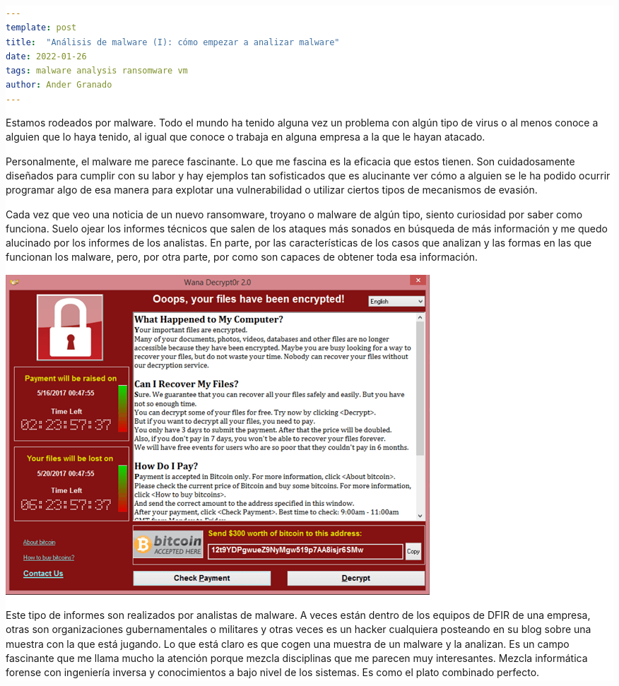 ```yaml
---
template: post
title:  "Análisis de malware (I): cómo empezar a analizar malware"
date: 2022-01-26
tags: malware analysis ransomware vm
author: Ander Granado
---
```


Estamos rodeados por malware. Todo el mundo ha tenido alguna vez un problema con algún tipo de virus o al menos conoce a alguien que lo haya tenido, al igual que conoce o trabaja en alguna empresa a la que le hayan atacado.

Personalmente, el malware me parece fascinante. Lo que me fascina es la eficacia que estos tienen. Son cuidadosamente diseñados para cumplir con su labor y hay ejemplos tan sofisticados que es alucinante ver cómo a alguien se le ha podido ocurrir programar algo de esa manera para explotar una vulnerabilidad o utilizar ciertos tipos de mecanismos de evasión.

Cada vez que veo una noticia de un nuevo ransomware, troyano o malware de algún tipo, siento curiosidad por saber como funciona. Suelo ojear los informes técnicos que salen de los ataques más sonados en búsqueda de más información y me quedo alucinado por los informes de los analistas. En parte, por las características de los casos que analizan y las formas en las que funcionan los malware, pero, por otra parte, por como son capaces de obtener toda esa información.

![Wannacry](wannacry.png "Wannacry en acción")

Este tipo de informes son realizados por analistas de malware. A veces están dentro de los equipos de DFIR de una empresa, otras son organizaciones gubernamentales o militares y otras veces es un hacker cualquiera posteando en su blog sobre una muestra con la que está jugando. Lo que está claro es que cogen una muestra de un malware y la analizan. Es un campo fascinante que me llama mucho la atención porque mezcla disciplinas que me parecen muy interesantes. Mezcla informática forense con ingeniería inversa y conocimientos a bajo nivel de los sistemas. Es como el plato combinado perfecto.

